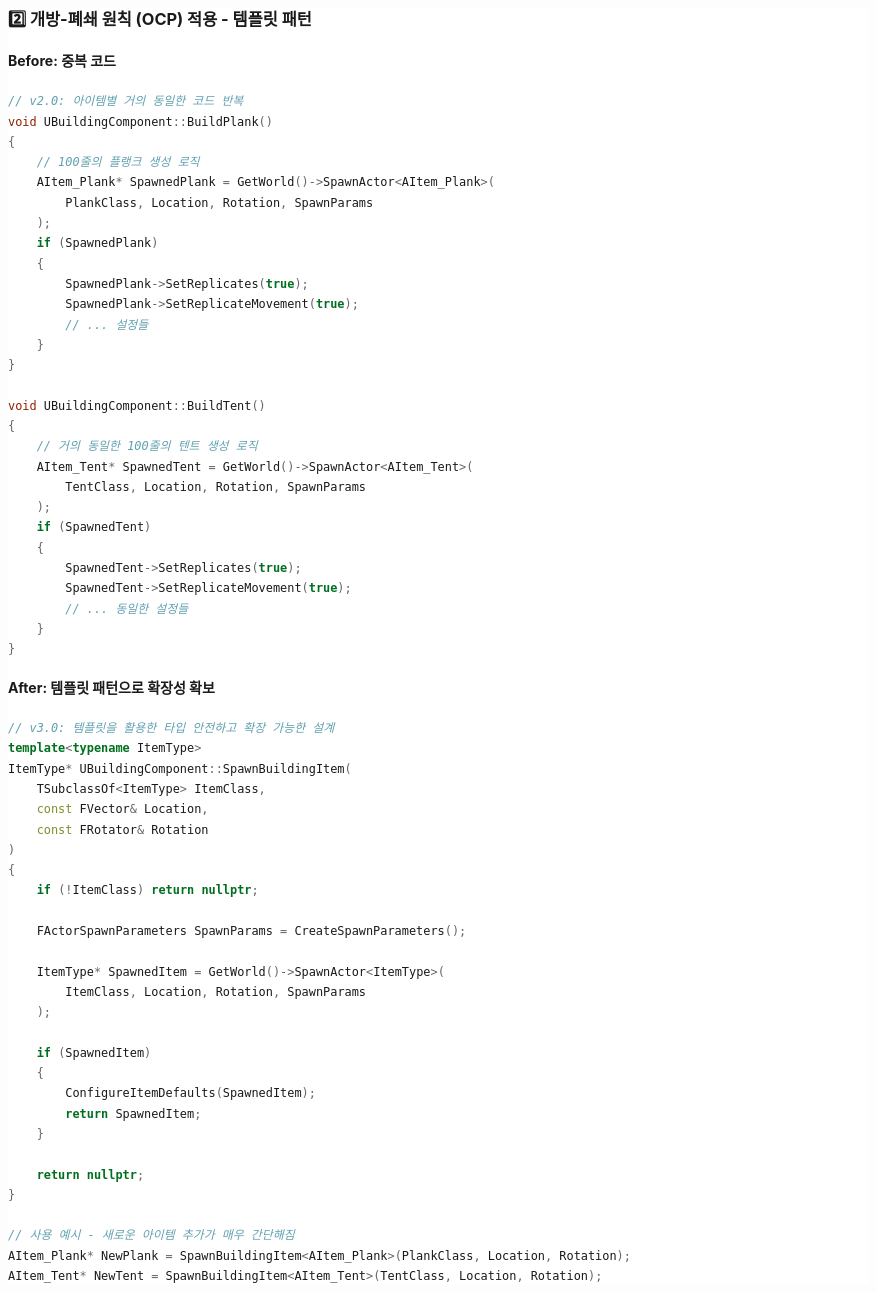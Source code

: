 ### 2️⃣ 개방-폐쇄 원칙 (OCP) 적용 - 템플릿 패턴

#### Before: 중복 코드
```cpp
// v2.0: 아이템별 거의 동일한 코드 반복
void UBuildingComponent::BuildPlank()
{
    // 100줄의 플랭크 생성 로직
    AItem_Plank* SpawnedPlank = GetWorld()->SpawnActor<AItem_Plank>(
        PlankClass, Location, Rotation, SpawnParams
    );
    if (SpawnedPlank)
    {
        SpawnedPlank->SetReplicates(true);
        SpawnedPlank->SetReplicateMovement(true);
        // ... 설정들
    }
}

void UBuildingComponent::BuildTent()
{
    // 거의 동일한 100줄의 텐트 생성 로직
    AItem_Tent* SpawnedTent = GetWorld()->SpawnActor<AItem_Tent>(
        TentClass, Location, Rotation, SpawnParams
    );
    if (SpawnedTent)
    {
        SpawnedTent->SetReplicates(true);
        SpawnedTent->SetReplicateMovement(true);
        // ... 동일한 설정들
    }
}
```

#### After: 템플릿 패턴으로 확장성 확보
```cpp
// v3.0: 템플릿을 활용한 타입 안전하고 확장 가능한 설계
template<typename ItemType>
ItemType* UBuildingComponent::SpawnBuildingItem(
    TSubclassOf<ItemType> ItemClass, 
    const FVector& Location, 
    const FRotator& Rotation
)
{
    if (!ItemClass) return nullptr;
    
    FActorSpawnParameters SpawnParams = CreateSpawnParameters();
    
    ItemType* SpawnedItem = GetWorld()->SpawnActor<ItemType>(
        ItemClass, Location, Rotation, SpawnParams
    );
    
    if (SpawnedItem)
    {
        ConfigureItemDefaults(SpawnedItem);
        return SpawnedItem;
    }
    
    return nullptr;
}

// 사용 예시 - 새로운 아이템 추가가 매우 간단해짐
AItem_Plank* NewPlank = SpawnBuildingItem<AItem_Plank>(PlankClass, Location, Rotation);
AItem_Tent* NewTent = SpawnBuildingItem<AItem_Tent>(TentClass, Location, Rotation);
```